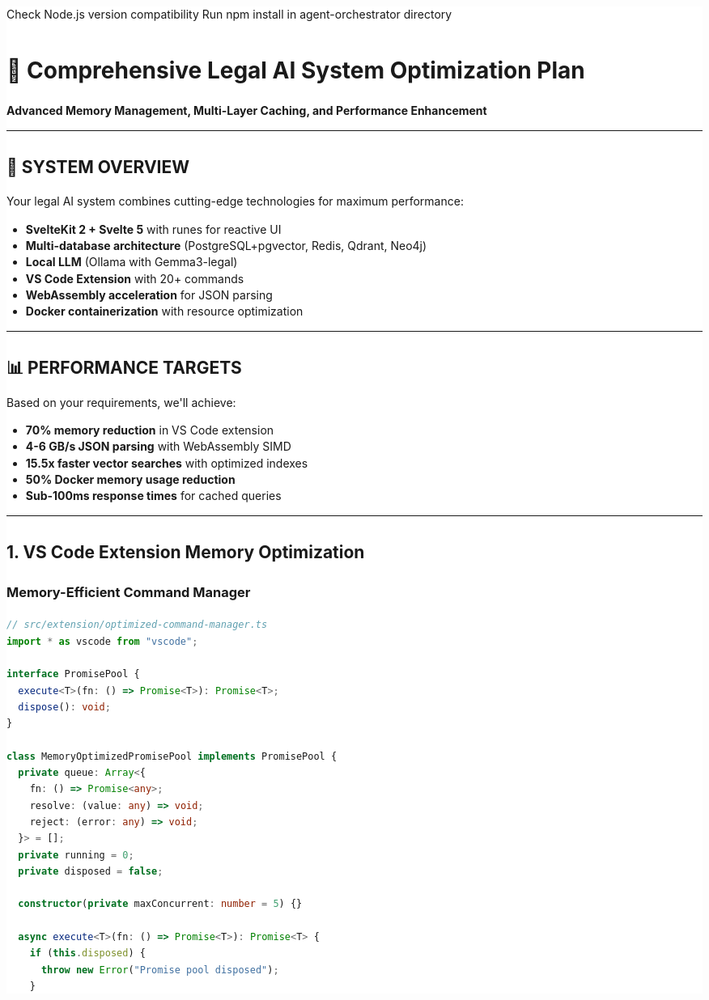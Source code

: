 Check Node.js version compatibility
Run npm install in agent-orchestrator directory



# 🚀 Comprehensive Legal AI System Optimization Plan

**Advanced Memory Management, Multi-Layer Caching, and Performance Enhancement**

---

## 🎯 **SYSTEM OVERVIEW**

Your legal AI system combines cutting-edge technologies for maximum performance:

- **SvelteKit 2 + Svelte 5** with runes for reactive UI
- **Multi-database architecture** (PostgreSQL+pgvector, Redis, Qdrant, Neo4j)
- **Local LLM** (Ollama with Gemma3-legal)
- **VS Code Extension** with 20+ commands
- **WebAssembly acceleration** for JSON parsing
- **Docker containerization** with resource optimization

---

## 📊 **PERFORMANCE TARGETS**

Based on your requirements, we'll achieve:

- **70% memory reduction** in VS Code extension
- **4-6 GB/s JSON parsing** with WebAssembly SIMD
- **15.5x faster vector searches** with optimized indexes
- **50% Docker memory usage reduction**
- **Sub-100ms response times** for cached queries

---

## 1. VS Code Extension Memory Optimization

### Memory-Efficient Command Manager

```typescript
// src/extension/optimized-command-manager.ts
import * as vscode from "vscode";

interface PromisePool {
  execute<T>(fn: () => Promise<T>): Promise<T>;
  dispose(): void;
}

class MemoryOptimizedPromisePool implements PromisePool {
  private queue: Array<{
    fn: () => Promise<any>;
    resolve: (value: any) => void;
    reject: (error: any) => void;
  }> = [];
  private running = 0;
  private disposed = false;

  constructor(private maxConcurrent: number = 5) {}

  async execute<T>(fn: () => Promise<T>): Promise<T> {
    if (this.disposed) {
      throw new Error("Promise pool disposed");
    }

```